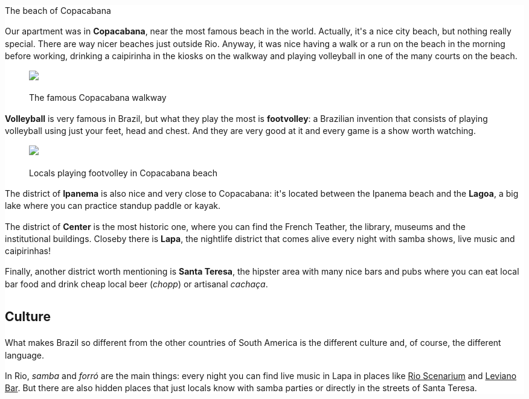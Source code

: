 <figcaption>

The beach of Copacabana

</figcaption>

</figure>

Our apartment was in **Copacabana**, near the most famous beach in the world. Actually, it's a nice city beach, but nothing really special. There are way nicer beaches just outside Rio. Anyway, it was nice having a walk or a run on the beach in the morning before working, drinking a caipirinha in the kiosks on the walkway and playing volleyball in one of the many courts on the beach.

<figure>

![](~/assets/images/capocabana-walkway.jpg)

<figcaption>

The famous Copacabana walkway

</figcaption>

</figure>

**Volleyball** is very famous in Brazil, but what they play the most is **footvolley**: a Brazilian invention that consists of playing volleyball using just your feet, head and chest. And they are very good at it and every game is a show worth watching.

<figure>

![](~/assets/images/footvolley.jpg)

<figcaption>

Locals playing footvolley in Copacabana beach

</figcaption>

</figure>

The district of **Ipanema** is also nice and very close to Copacabana: it's located between the Ipanema beach and the **Lagoa**, a big lake where you can practice standup paddle or kayak.

The district of **Center** is the most historic one, where you can find the French Teather, the library, museums and the institutional buildings. Closeby there is **Lapa**, the nightlife district that comes alive every night with samba shows, live music and caipirinhas!

Finally, another district worth mentioning is **Santa Teresa**, the hipster area with many nice bars and pubs where you can eat local bar food and drink cheap local beer (_chopp_) or artisanal _cachaça_.

## Culture

What makes Brazil so different from the other countries of South America is the different culture and, of course, the different language.

In Rio, _samba_ and _forró_ are the main things: every night you can find live music in Lapa in places like [Rio Scenarium](http://nomad.danieleghidoli.it/rio-scenarium) and [Leviano Bar](http://nomad.danieleghidoli.it/leviano-bar). But there are also hidden places that just locals know with samba parties or directly in the streets of Santa Teresa.
